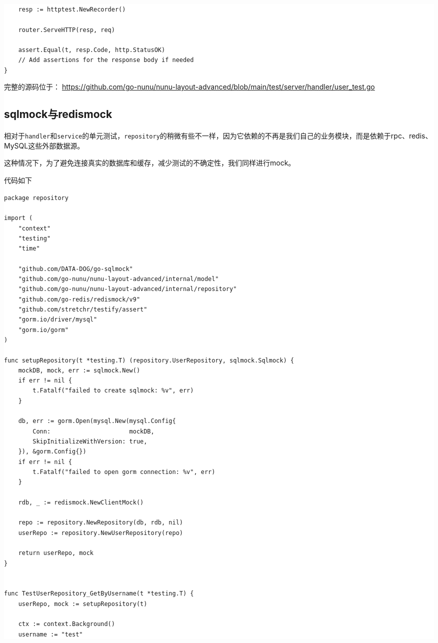 ```
	resp := httptest.NewRecorder()

	router.ServeHTTP(resp, req)

	assert.Equal(t, resp.Code, http.StatusOK)
	// Add assertions for the response body if needed
}

```


完整的源码位于： https://github.com/go-nunu/nunu-layout-advanced/blob/main/test/server/handler/user_test.go

## sqlmock与redismock

相对于`handler`和`service`的单元测试，`repository`的稍微有些不一样，因为它依赖的不再是我们自己的业务模块，而是依赖于rpc、redis、MySQL这些外部数据源。

这种情况下，为了避免连接真实的数据库和缓存，减少测试的不确定性，我们同样进行mock。

代码如下
```
package repository

import (
	"context"
	"testing"
	"time"

	"github.com/DATA-DOG/go-sqlmock"
	"github.com/go-nunu/nunu-layout-advanced/internal/model"
	"github.com/go-nunu/nunu-layout-advanced/internal/repository"
	"github.com/go-redis/redismock/v9"
	"github.com/stretchr/testify/assert"
	"gorm.io/driver/mysql"
	"gorm.io/gorm"
)

func setupRepository(t *testing.T) (repository.UserRepository, sqlmock.Sqlmock) {
	mockDB, mock, err := sqlmock.New()
	if err != nil {
		t.Fatalf("failed to create sqlmock: %v", err)
	}

	db, err := gorm.Open(mysql.New(mysql.Config{
		Conn:                      mockDB,
		SkipInitializeWithVersion: true,
	}), &gorm.Config{})
	if err != nil {
		t.Fatalf("failed to open gorm connection: %v", err)
	}

	rdb, _ := redismock.NewClientMock()

	repo := repository.NewRepository(db, rdb, nil)
	userRepo := repository.NewUserRepository(repo)

	return userRepo, mock
}


func TestUserRepository_GetByUsername(t *testing.T) {
	userRepo, mock := setupRepository(t)

	ctx := context.Background()
	username := "test"
```